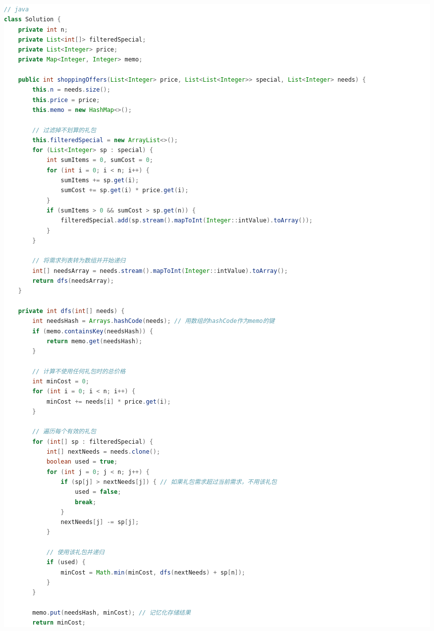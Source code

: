 ```java
// java
class Solution {
    private int n;
    private List<int[]> filteredSpecial;
    private List<Integer> price;
    private Map<Integer, Integer> memo;

    public int shoppingOffers(List<Integer> price, List<List<Integer>> special, List<Integer> needs) {
        this.n = needs.size();
        this.price = price;
        this.memo = new HashMap<>();

        // 过滤掉不划算的礼包
        this.filteredSpecial = new ArrayList<>();
        for (List<Integer> sp : special) {
            int sumItems = 0, sumCost = 0;
            for (int i = 0; i < n; i++) {
                sumItems += sp.get(i);
                sumCost += sp.get(i) * price.get(i);
            }
            if (sumItems > 0 && sumCost > sp.get(n)) {
                filteredSpecial.add(sp.stream().mapToInt(Integer::intValue).toArray());
            }
        }

        // 将需求列表转为数组并开始递归
        int[] needsArray = needs.stream().mapToInt(Integer::intValue).toArray();
        return dfs(needsArray);
    }

    private int dfs(int[] needs) {
        int needsHash = Arrays.hashCode(needs); // 用数组的hashCode作为memo的键
        if (memo.containsKey(needsHash)) {
            return memo.get(needsHash);
        }

        // 计算不使用任何礼包时的总价格
        int minCost = 0;
        for (int i = 0; i < n; i++) {
            minCost += needs[i] * price.get(i);
        }

        // 遍历每个有效的礼包
        for (int[] sp : filteredSpecial) {
            int[] nextNeeds = needs.clone();
            boolean used = true;
            for (int j = 0; j < n; j++) {
                if (sp[j] > nextNeeds[j]) { // 如果礼包需求超过当前需求，不用该礼包
                    used = false;
                    break;
                }
                nextNeeds[j] -= sp[j];
            }

            // 使用该礼包并递归
            if (used) {
                minCost = Math.min(minCost, dfs(nextNeeds) + sp[n]);
            }
        }

        memo.put(needsHash, minCost); // 记忆化存储结果
        return minCost;
```